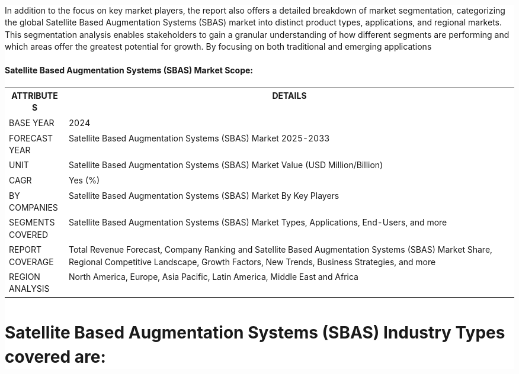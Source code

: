 In addition to the focus on key market players, the report also offers a detailed breakdown of market segmentation, categorizing the global Satellite Based Augmentation Systems (SBAS) market into distinct product types, applications, and regional markets. This segmentation analysis enables stakeholders to gain a granular understanding of how different segments are performing and which areas offer the greatest potential for growth. By focusing on both traditional and emerging applications

<h4>Satellite Based Augmentation Systems (SBAS) Market Scope:</h4>
<table>
<tr>
<th>ATTRIBUTES</th>
<th>DETAILS</th>
</tr>
<tr>
<td>BASE YEAR</td>
<td>2024</td>
</tr>
<tr>
<td>FORECAST YEAR</td>
<td>Satellite Based Augmentation Systems (SBAS) Market 2025-2033</td>
</tr>
<tr>
<td>UNIT</td>
<td>Satellite Based Augmentation Systems (SBAS) Market Value (USD Million/Billion)</td>
<tr>
<td>CAGR</td>
<td>Yes (%)</td>
</tr>
</tr>
<tr>
<td>BY COMPANIES</td>
<td>Satellite Based Augmentation Systems (SBAS) Market By Key Players</td>
</tr>
<tr>
<td>SEGMENTS COVERED</td>
<td>Satellite Based Augmentation Systems (SBAS) Market Types, Applications, End-Users, and more</td>
</tr>
<tr>
<td>REPORT COVERAGE</td>
<td>Total Revenue Forecast, Company Ranking and Satellite Based Augmentation Systems (SBAS) Market Share, Regional Competitive Landscape, Growth Factors, New Trends, Business Strategies, and more</td>
</tr>
<tr>
<td>REGION ANALYSIS</td>
<td>North America, Europe, Asia Pacific, Latin America, Middle East and Africa</td>
</tr>
</table>

# <strong>Satellite Based Augmentation Systems (SBAS) Industry Types covered are:</strong>
